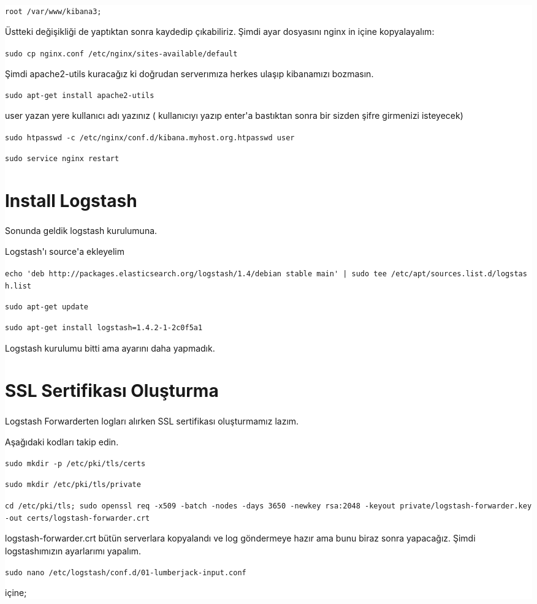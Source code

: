 ```
root /var/www/kibana3;
```
Üstteki değişikliği de yaptıktan sonra kaydedip çıkabiliriz. Şimdi ayar dosyasını nginx in içine kopyalayalım:
```
sudo cp nginx.conf /etc/nginx/sites-available/default
```
Şimdi apache2-utils kuracağız ki doğrudan serverımıza herkes ulaşıp kibanamızı bozmasın.
```
sudo apt-get install apache2-utils
```
user yazan yere kullanıcı adı yazınız ( kullanıcıyı yazıp enter'a bastıktan sonra bir sizden şifre girmenizi isteyecek)
```
sudo htpasswd -c /etc/nginx/conf.d/kibana.myhost.org.htpasswd user
```
```
sudo service nginx restart
```
Install Logstash
================

Sonunda geldik logstash kurulumuna.

Logstash'ı source'a ekleyelim
```
echo 'deb http://packages.elasticsearch.org/logstash/1.4/debian stable main' | sudo tee /etc/apt/sources.list.d/logstash.list
```
```
sudo apt-get update
```
```
sudo apt-get install logstash=1.4.2-1-2c0f5a1
```
Logstash kurulumu bitti ama ayarını daha yapmadık.

SSL Sertifikası Oluşturma
=========================
Logstash Forwarderten logları alırken SSL sertifikası oluşturmamız lazım.

Aşağıdaki kodları takip edin.
```
sudo mkdir -p /etc/pki/tls/certs
```
```
sudo mkdir /etc/pki/tls/private
```
```
cd /etc/pki/tls; sudo openssl req -x509 -batch -nodes -days 3650 -newkey rsa:2048 -keyout private/logstash-forwarder.key -out certs/logstash-forwarder.crt
```
logstash-forwarder.crt bütün serverlara kopyalandı ve log göndermeye hazır ama bunu biraz sonra yapacağız. Şimdi logstashımızın ayarlarımı yapalım.
```
sudo nano /etc/logstash/conf.d/01-lumberjack-input.conf
```
içine;
